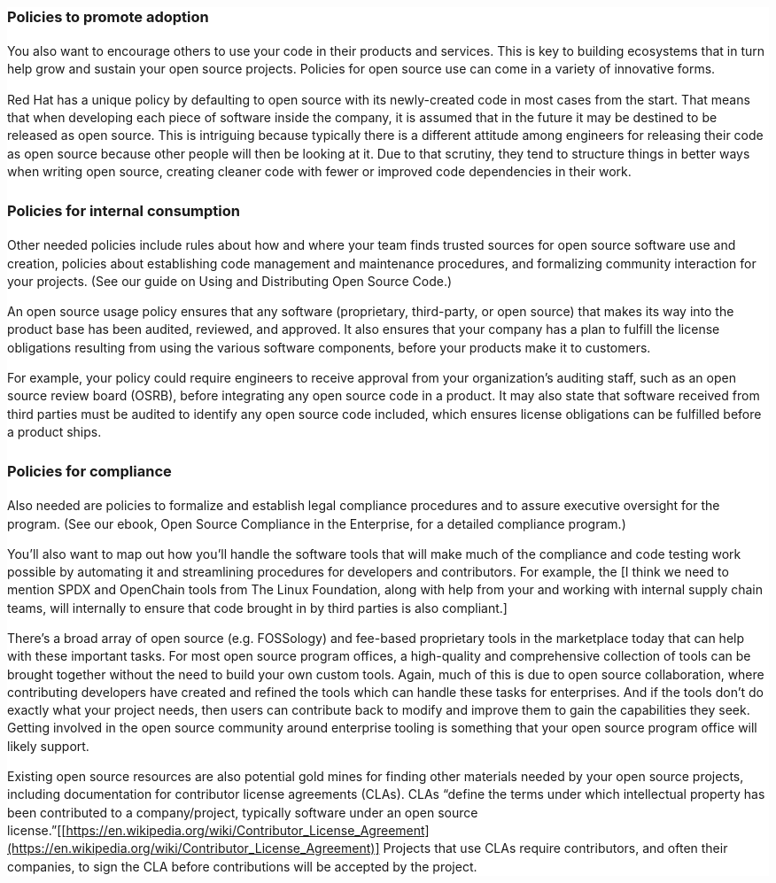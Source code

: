 ### Policies to promote adoption

You also want to encourage others to use your code in their products and services. This is key to building ecosystems that in turn help grow and sustain your open source projects. Policies for open source use can come in a variety of innovative forms.

Red Hat has a unique policy by defaulting to open source with its newly-created code in most cases from the start. That means that when developing each piece of software inside the company, it is assumed that in the future it may be destined to be released as open source. This is intriguing because typically there is a different attitude among engineers for releasing their code as open source because other people will then be looking at it. Due to that scrutiny, they tend to structure things in better ways when writing open source, creating cleaner code with fewer or improved code dependencies in their work.

### Policies for internal consumption

Other needed policies include rules about how and where your team finds trusted sources for open source software use and creation, policies about establishing code management and maintenance procedures, and formalizing community interaction for your projects. (See our guide on Using and Distributing Open Source Code.)

An open source usage policy ensures that any software (proprietary, third-party, or open source) that makes its way into the product base has been audited, reviewed, and approved. It also ensures that your company has a plan to fulfill the license obligations resulting from using the various software components, before your products make it to customers.

For example, your policy could require engineers to receive approval from your organization’s auditing staff, such as an open source review board (OSRB), before integrating any open source code in a product. It may also state that software received from third parties must be audited to identify any open source code included, which ensures license obligations can be fulfilled before a product ships.

### Policies for compliance

Also needed are policies to formalize and establish legal compliance procedures and to assure executive oversight for the program. (See our ebook, Open Source Compliance in the Enterprise, for a detailed compliance program.)

You’ll also want to map out how you’ll handle the software tools that will make much of the compliance and code testing work possible by automating it and streamlining procedures for developers and contributors. For example, the [I think we need to mention SPDX and OpenChain tools from The Linux Foundation, along with help from your and working with internal supply chain teams, will internally to ensure that code brought in by third parties is also compliant.]

There’s a broad array of open source (e.g. FOSSology) and fee-based proprietary tools in the marketplace today that can help with these important tasks. For most open source program offices, a high-quality and comprehensive collection of tools can be brought together without the need to build your own custom tools. Again, much of this is due to open source collaboration, where contributing developers have created and refined the tools which can handle these tasks for enterprises. And if the tools don’t do exactly what your project needs, then users can contribute back to modify and improve them to gain the capabilities they seek. Getting involved in the open source community around enterprise tooling is something that your open source program office will likely support.

Existing open source resources are also potential gold mines for finding other materials needed by your open source projects, including documentation for contributor license agreements (CLAs). CLAs “define the terms under which intellectual property has been contributed to a company/project, typically software under an open source license.”[[https://en.wikipedia.org/wiki/Contributor_License_Agreement](https://en.wikipedia.org/wiki/Contributor_License_Agreement)] Projects that use CLAs require contributors, and often their companies, to sign the CLA before contributions will be accepted by the project.
